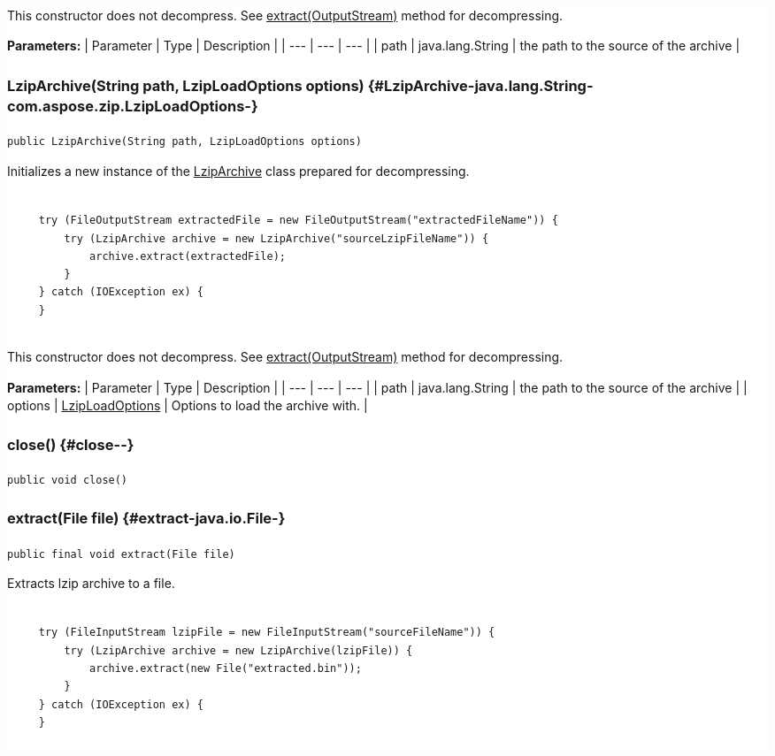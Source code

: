 This constructor does not decompress. See [extract(OutputStream)](../../com.aspose.zip/lziparchive\#extract-OutputStream-) method for decompressing.

**Parameters:**
| Parameter | Type | Description |
| --- | --- | --- |
| path | java.lang.String | the path to the source of the archive |

### LzipArchive(String path, LzipLoadOptions options) {#LzipArchive-java.lang.String-com.aspose.zip.LzipLoadOptions-}
```
public LzipArchive(String path, LzipLoadOptions options)
```


Initializes a new instance of the [LzipArchive](../../com.aspose.zip/lziparchive) class prepared for decompressing.

```

     try (FileOutputStream extractedFile = new FileOutputStream("extractedFileName")) {
         try (LzipArchive archive = new LzipArchive("sourceLzipFileName")) {
             archive.extract(extractedFile);
         }
     } catch (IOException ex) {
     }
 
```

This constructor does not decompress. See [extract(OutputStream)](../../com.aspose.zip/lziparchive\#extract-OutputStream-) method for decompressing.

**Parameters:**
| Parameter | Type | Description |
| --- | --- | --- |
| path | java.lang.String | the path to the source of the archive |
| options | [LzipLoadOptions](../../com.aspose.zip/lziploadoptions) | Options to load the archive with. |

### close() {#close--}
```
public void close()
```




### extract(File file) {#extract-java.io.File-}
```
public final void extract(File file)
```


Extracts lzip archive to a file.

```

     try (FileInputStream lzipFile = new FileInputStream("sourceFileName")) {
         try (LzipArchive archive = new LzipArchive(lzipFile)) {
             archive.extract(new File("extracted.bin"));
         }
     } catch (IOException ex) {
     }
 
```
